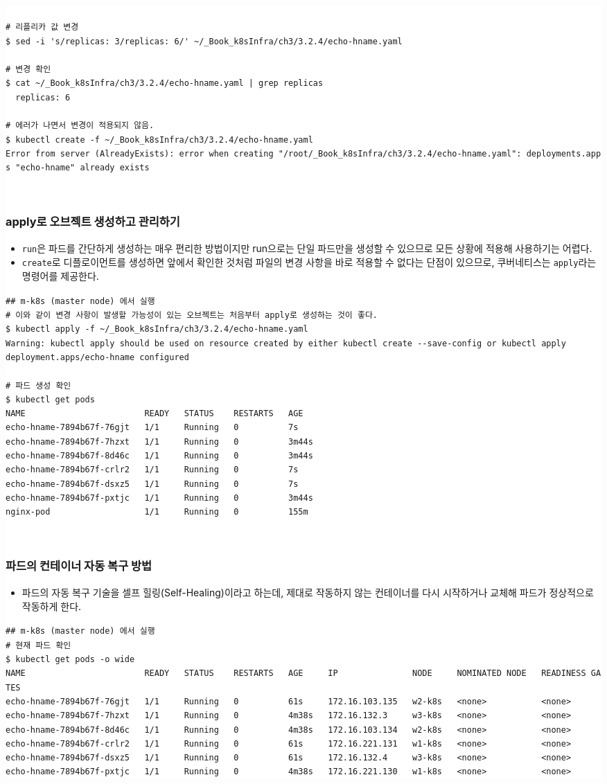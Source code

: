 ```shell

# 리플리카 값 변경
$ sed -i 's/replicas: 3/replicas: 6/' ~/_Book_k8sInfra/ch3/3.2.4/echo-hname.yaml

# 변경 확인
$ cat ~/_Book_k8sInfra/ch3/3.2.4/echo-hname.yaml | grep replicas
  replicas: 6
  
# 에러가 나면서 변경이 적용되지 않음.
$ kubectl create -f ~/_Book_k8sInfra/ch3/3.2.4/echo-hname.yaml
Error from server (AlreadyExists): error when creating "/root/_Book_k8sInfra/ch3/3.2.4/echo-hname.yaml": deployments.apps "echo-hname" already exists

```

<br>

### apply로 오브젝트 생성하고 관리하기
- `run`은 파드를 간단하게 생성하는 매우 편리한 방법이지만 run으로는 단일 파드만을 생성할 수 있으므로 모든 상황에 적용해 사용하기는 어렵다. 
- `create`로 디플로이먼트를 생성하면 앞에서 확인한 것처럼 파일의 변경 사항을 바로 적용할 수 없다는 단점이 있으므로, 쿠버네티스는 `apply`라는 명령어를 제공한다.

```shell
## m-k8s (master node) 에서 실행
# 이와 같이 변경 사항이 발생할 가능성이 있는 오브젝트는 처음부터 apply로 생성하는 것이 좋다.
$ kubectl apply -f ~/_Book_k8sInfra/ch3/3.2.4/echo-hname.yaml
Warning: kubectl apply should be used on resource created by either kubectl create --save-config or kubectl apply
deployment.apps/echo-hname configured

# 파드 생성 확인
$ kubectl get pods
NAME                        READY   STATUS    RESTARTS   AGE
echo-hname-7894b67f-76gjt   1/1     Running   0          7s
echo-hname-7894b67f-7hzxt   1/1     Running   0          3m44s
echo-hname-7894b67f-8d46c   1/1     Running   0          3m44s
echo-hname-7894b67f-crlr2   1/1     Running   0          7s
echo-hname-7894b67f-dsxz5   1/1     Running   0          7s
echo-hname-7894b67f-pxtjc   1/1     Running   0          3m44s
nginx-pod                   1/1     Running   0          155m

```

<br>

### 파드의 컨테이너 자동 복구 방법
- 파드의 자동 복구 기술을 셀프 힐링(Self-Healing)이라고 하는데, 제대로 작동하지 않는 컨테이너를 다시 시작하거나 교체해 파드가 정상적으로 작동하게 한다.

```shell
## m-k8s (master node) 에서 실행
# 현재 파드 확인
$ kubectl get pods -o wide
NAME                        READY   STATUS    RESTARTS   AGE     IP               NODE     NOMINATED NODE   READINESS GATES
echo-hname-7894b67f-76gjt   1/1     Running   0          61s     172.16.103.135   w2-k8s   <none>           <none>
echo-hname-7894b67f-7hzxt   1/1     Running   0          4m38s   172.16.132.3     w3-k8s   <none>           <none>
echo-hname-7894b67f-8d46c   1/1     Running   0          4m38s   172.16.103.134   w2-k8s   <none>           <none>
echo-hname-7894b67f-crlr2   1/1     Running   0          61s     172.16.221.131   w1-k8s   <none>           <none>
echo-hname-7894b67f-dsxz5   1/1     Running   0          61s     172.16.132.4     w3-k8s   <none>           <none>
echo-hname-7894b67f-pxtjc   1/1     Running   0          4m38s   172.16.221.130   w1-k8s   <none>           <none>
```
